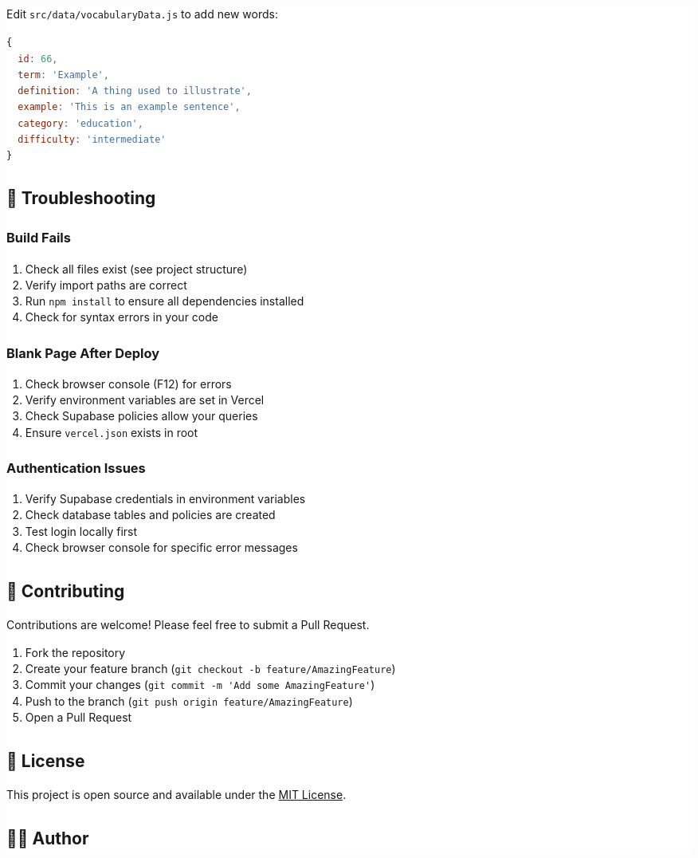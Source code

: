 Edit `src/data/vocabularyData.js` to add new words:

```javascript
{
  id: 66,
  term: 'Example',
  definition: 'A thing used to illustrate',
  example: 'This is an example sentence',
  category: 'education',
  difficulty: 'intermediate'
}
```

## 🐛 Troubleshooting

### Build Fails

1. Check all files exist (see project structure)
2. Verify import paths are correct
3. Run `npm install` to ensure all dependencies installed
4. Check for syntax errors in your code

### Blank Page After Deploy

1. Check browser console (F12) for errors
2. Verify environment variables are set in Vercel
3. Check Supabase policies allow your queries
4. Ensure `vercel.json` exists in root

### Authentication Issues

1. Verify Supabase credentials in environment variables
2. Check database tables and policies are created
3. Test login locally first
4. Check browser console for specific error messages

## 🤝 Contributing

Contributions are welcome! Please feel free to submit a Pull Request.

1. Fork the repository
2. Create your feature branch (`git checkout -b feature/AmazingFeature`)
3. Commit your changes (`git commit -m 'Add some AmazingFeature'`)
4. Push to the branch (`git push origin feature/AmazingFeature`)
5. Open a Pull Request

## 📄 License

This project is open source and available under the [MIT License](LICENSE).

## 👨‍💻 Author
